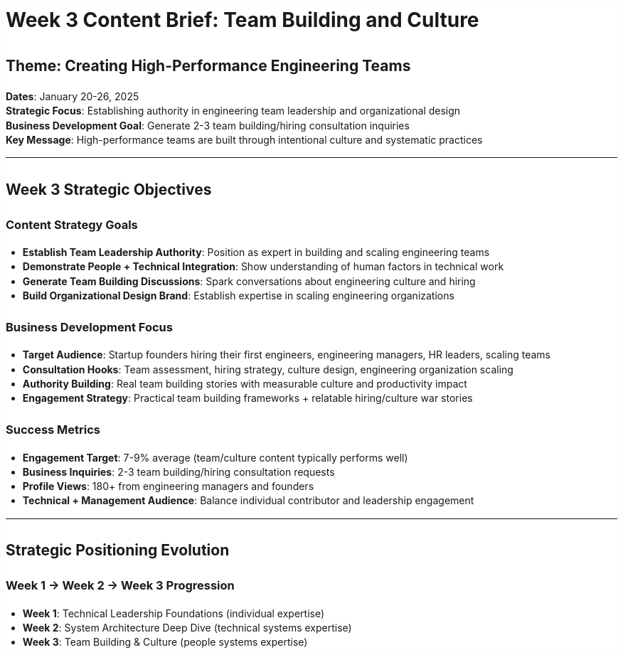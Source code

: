 # Week 3 Content Brief: Team Building and Culture
## Theme: Creating High-Performance Engineering Teams

**Dates**: January 20-26, 2025  
**Strategic Focus**: Establishing authority in engineering team leadership and organizational design  
**Business Development Goal**: Generate 2-3 team building/hiring consultation inquiries  
**Key Message**: High-performance teams are built through intentional culture and systematic practices  

---

## Week 3 Strategic Objectives

### Content Strategy Goals
- **Establish Team Leadership Authority**: Position as expert in building and scaling engineering teams
- **Demonstrate People + Technical Integration**: Show understanding of human factors in technical work
- **Generate Team Building Discussions**: Spark conversations about engineering culture and hiring
- **Build Organizational Design Brand**: Establish expertise in scaling engineering organizations

### Business Development Focus  
- **Target Audience**: Startup founders hiring their first engineers, engineering managers, HR leaders, scaling teams
- **Consultation Hooks**: Team assessment, hiring strategy, culture design, engineering organization scaling
- **Authority Building**: Real team building stories with measurable culture and productivity impact
- **Engagement Strategy**: Practical team building frameworks + relatable hiring/culture war stories

### Success Metrics
- **Engagement Target**: 7-9% average (team/culture content typically performs well)
- **Business Inquiries**: 2-3 team building/hiring consultation requests
- **Profile Views**: 180+ from engineering managers and founders  
- **Technical + Management Audience**: Balance individual contributor and leadership engagement

---

## Strategic Positioning Evolution

### Week 1 → Week 2 → Week 3 Progression
- **Week 1**: Technical Leadership Foundations (individual expertise)
- **Week 2**: System Architecture Deep Dive (technical systems expertise)  
- **Week 3**: Team Building & Culture (people systems expertise)
